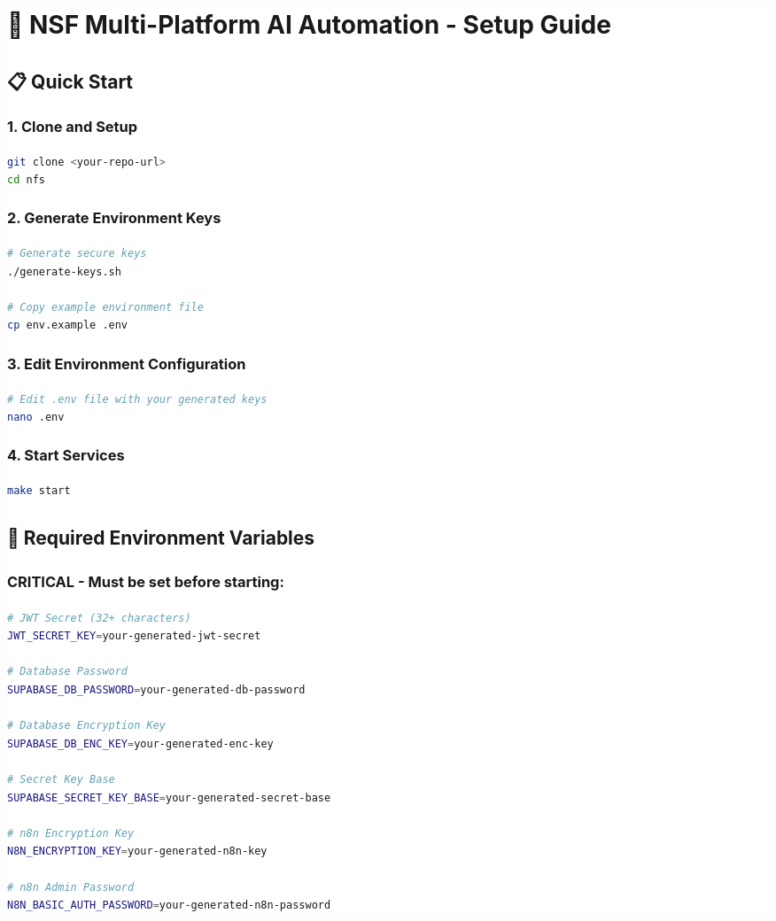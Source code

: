 # 🚀 NSF Multi-Platform AI Automation - Setup Guide

## 📋 **Quick Start**

### **1. Clone and Setup**
```bash
git clone <your-repo-url>
cd nfs
```

### **2. Generate Environment Keys**
```bash
# Generate secure keys
./generate-keys.sh

# Copy example environment file
cp env.example .env
```

### **3. Edit Environment Configuration**
```bash
# Edit .env file with your generated keys
nano .env
```

### **4. Start Services**
```bash
make start
```

## 🔑 **Required Environment Variables**

### **CRITICAL - Must be set before starting:**

```bash
# JWT Secret (32+ characters)
JWT_SECRET_KEY=your-generated-jwt-secret

# Database Password
SUPABASE_DB_PASSWORD=your-generated-db-password

# Database Encryption Key
SUPABASE_DB_ENC_KEY=your-generated-enc-key

# Secret Key Base
SUPABASE_SECRET_KEY_BASE=your-generated-secret-base

# n8n Encryption Key
N8N_ENCRYPTION_KEY=your-generated-n8n-key

# n8n Admin Password
N8N_BASIC_AUTH_PASSWORD=your-generated-n8n-password
```
